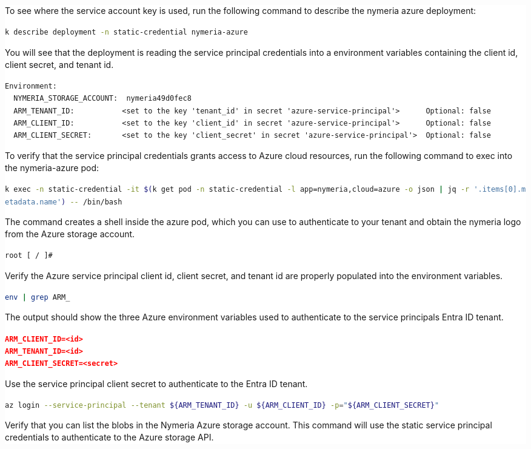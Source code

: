 To see where the service account key is used, run the following command to describe the nymeria azure deployment:

```bash
k describe deployment -n static-credential nymeria-azure
```

You will see that the deployment is reading the service principal credentials into a environment variables containing the client id, client secret, and tenant id.

```text
Environment:
  NYMERIA_STORAGE_ACCOUNT:  nymeria49d0fec8
  ARM_TENANT_ID:           <set to the key 'tenant_id' in secret 'azure-service-principal'>      Optional: false
  ARM_CLIENT_ID:           <set to the key 'client_id' in secret 'azure-service-principal'>      Optional: false
  ARM_CLIENT_SECRET:       <set to the key 'client_secret' in secret 'azure-service-principal'>  Optional: false
```

To verify that the service principal credentials grants access to Azure cloud resources, run the following command to exec into the nymeria-azure pod:

```bash
k exec -n static-credential -it $(k get pod -n static-credential -l app=nymeria,cloud=azure -o json | jq -r '.items[0].metadata.name') -- /bin/bash
```

The command creates a shell inside the azure pod, which you can use to authenticate to your tenant and obtain the nymeria logo from the Azure storage account.

```text
root [ / ]#
```

Verify the Azure service principal client id, client secret, and tenant id are properly populated into the environment variables.

```bash
env | grep ARM_
```

The output should show the three Azure environment variables used to authenticate to the service principals Entra ID tenant.

```json
ARM_CLIENT_ID=<id>
ARM_TENANT_ID=<id>
ARM_CLIENT_SECRET=<secret>
```

Use the service principal client secret to authenticate to the Entra ID tenant.

```bash
az login --service-principal --tenant ${ARM_TENANT_ID} -u ${ARM_CLIENT_ID} -p="${ARM_CLIENT_SECRET}" 
```

Verify that you can list the blobs in the Nymeria Azure storage account. This command will use the static service principal credentials to authenticate to the Azure storage API.
